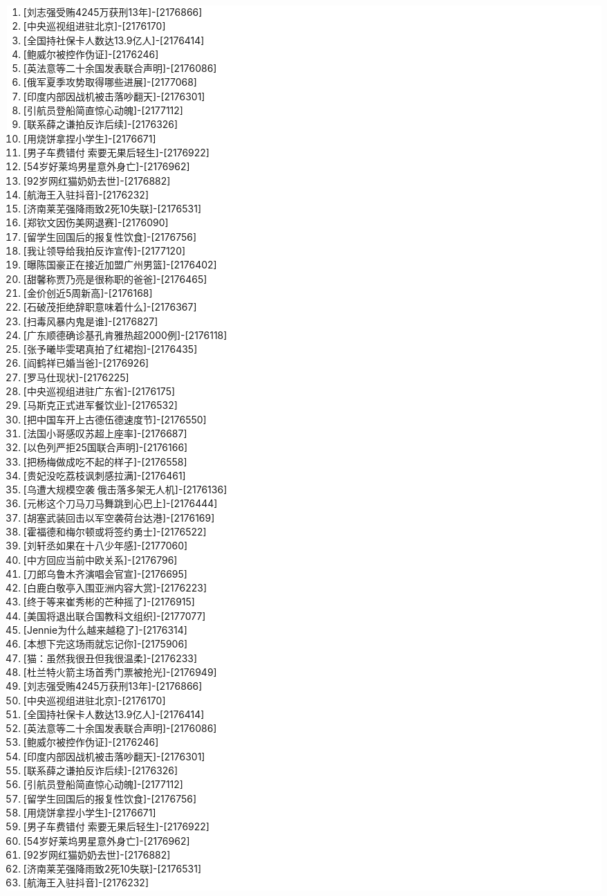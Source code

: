 
1. [刘志强受贿4245万获刑13年]-[2176866]
1. [中央巡视组进驻北京]-[2176170]
1. [全国持社保卡人数达13.9亿人]-[2176414]
1. [鲍威尔被控作伪证]-[2176246]
1. [英法意等二十余国发表联合声明]-[2176086]
1. [俄军夏季攻势取得哪些进展]-[2177068]
1. [印度内部因战机被击落吵翻天]-[2176301]
1. [引航员登船简直惊心动魄]-[2177112]
1. [联系薛之谦拍反诈后续]-[2176326]
1. [用烧饼拿捏小学生]-[2176671]
1. [男子车费错付 索要无果后轻生]-[2176922]
1. [54岁好莱坞男星意外身亡]-[2176962]
1. [92岁网红猫奶奶去世]-[2176882]
1. [航海王入驻抖音]-[2176232]
1. [济南莱芜强降雨致2死10失联]-[2176531]
1. [郑钦文因伤美网退赛]-[2176090]
1. [留学生回国后的报复性饮食]-[2176756]
1. [我让领导给我拍反诈宣传]-[2177120]
1. [曝陈国豪正在接近加盟广州男篮]-[2176402]
1. [甜馨称贾乃亮是很称职的爸爸]-[2176465]
1. [金价创近5周新高]-[2176168]
1. [石破茂拒绝辞职意味着什么]-[2176367]
1. [扫毒风暴内鬼是谁]-[2176827]
1. [广东顺德确诊基孔肯雅热超2000例]-[2176118]
1. [张予曦毕雯珺真拍了红裙抱]-[2176435]
1. [阎鹤祥已婚当爸]-[2176926]
1. [罗马仕现状]-[2176225]
1. [中央巡视组进驻广东省]-[2176175]
1. [马斯克正式进军餐饮业]-[2176532]
1. [把中国车开上古德伍德速度节]-[2176550]
1. [法国小哥感叹苏超上座率]-[2176687]
1. [以色列严拒25国联合声明]-[2176166]
1. [把杨梅做成吃不起的样子]-[2176558]
1. [贵妃没吃荔枝讽刺感拉满]-[2176461]
1. [乌遭大规模空袭 俄击落多架无人机]-[2176136]
1. [元彬这个刀马刀马舞跳到心巴上]-[2176444]
1. [胡塞武装回击以军空袭荷台达港]-[2176169]
1. [霍福德和梅尔顿或将签约勇士]-[2176522]
1. [刘轩丞如果在十八少年感]-[2177060]
1. [中方回应当前中欧关系]-[2176796]
1. [刀郎乌鲁木齐演唱会官宣]-[2176695]
1. [白鹿白敬亭入围亚洲内容大赏]-[2176223]
1. [终于等来崔秀彬的芒种摇了]-[2176915]
1. [美国将退出联合国教科文组织]-[2177077]
1. [Jennie为什么越来越稳了]-[2176314]
1. [本想下完这场雨就忘记你]-[2175906]
1. [猫：虽然我很丑但我很温柔]-[2176233]
1. [杜兰特火箭主场首秀门票被抢光]-[2176949]
1. [刘志强受贿4245万获刑13年]-[2176866]
1. [中央巡视组进驻北京]-[2176170]
1. [全国持社保卡人数达13.9亿人]-[2176414]
1. [英法意等二十余国发表联合声明]-[2176086]
1. [鲍威尔被控作伪证]-[2176246]
1. [印度内部因战机被击落吵翻天]-[2176301]
1. [联系薛之谦拍反诈后续]-[2176326]
1. [引航员登船简直惊心动魄]-[2177112]
1. [留学生回国后的报复性饮食]-[2176756]
1. [用烧饼拿捏小学生]-[2176671]
1. [男子车费错付 索要无果后轻生]-[2176922]
1. [54岁好莱坞男星意外身亡]-[2176962]
1. [92岁网红猫奶奶去世]-[2176882]
1. [济南莱芜强降雨致2死10失联]-[2176531]
1. [航海王入驻抖音]-[2176232]